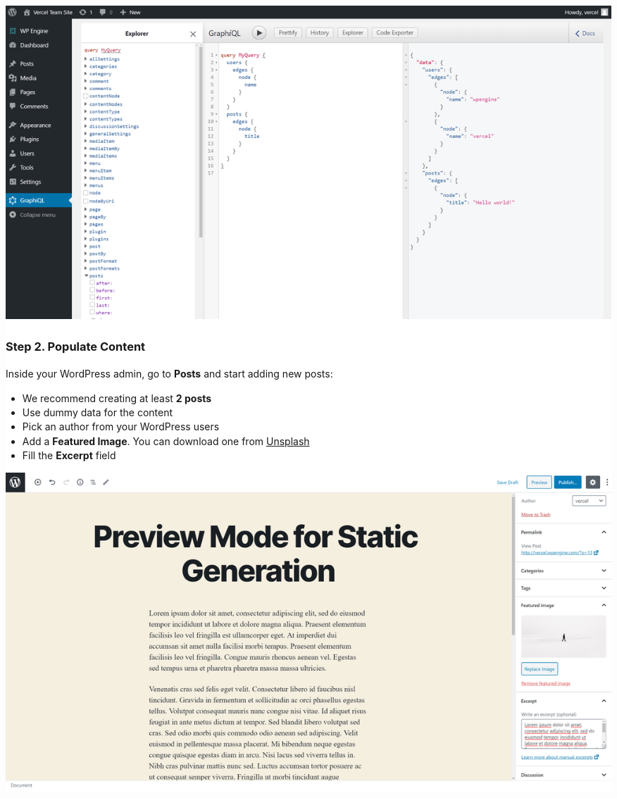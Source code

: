 ![WPGraphiQL page](./docs/wp-graphiql.png)

### Step 2. Populate Content

Inside your WordPress admin, go to **Posts** and start adding new posts:

- We recommend creating at least **2 posts**
- Use dummy data for the content
- Pick an author from your WordPress users
- Add a **Featured Image**. You can download one from [Unsplash](https://unsplash.com/)
- Fill the **Excerpt** field

![New post](./docs/new-post.png)
